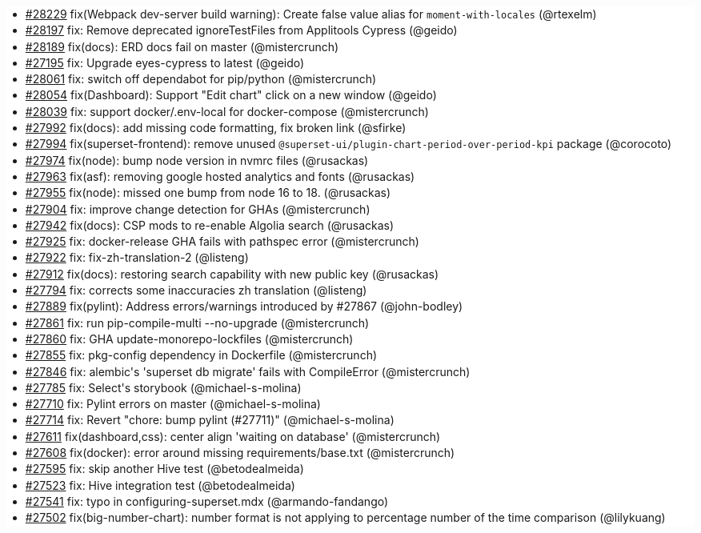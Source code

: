 - [#28229](https://github.com/apache/superset/pull/28229) fix(Webpack dev-server build warning): Create false value alias for `moment-with-locales` (@rtexelm)
- [#28197](https://github.com/apache/superset/pull/28197) fix: Remove deprecated ignoreTestFiles from Applitools Cypress (@geido)
- [#28189](https://github.com/apache/superset/pull/28189) fix(docs): ERD docs fail on master (@mistercrunch)
- [#27195](https://github.com/apache/superset/pull/27195) fix: Upgrade eyes-cypress to latest (@geido)
- [#28061](https://github.com/apache/superset/pull/28061) fix: switch off dependabot for pip/python (@mistercrunch)
- [#28054](https://github.com/apache/superset/pull/28054) fix(Dashboard): Support "Edit chart" click on a new window (@geido)
- [#28039](https://github.com/apache/superset/pull/28039) fix: support docker/.env-local for docker-compose (@mistercrunch)
- [#27992](https://github.com/apache/superset/pull/27992) fix(docs): add missing code formatting, fix broken link (@sfirke)
- [#27994](https://github.com/apache/superset/pull/27994) fix(superset-frontend): remove unused `@superset-ui/plugin-chart-period-over-period-kpi` package (@corocoto)
- [#27974](https://github.com/apache/superset/pull/27974) fix(node): bump node version in nvmrc files (@rusackas)
- [#27963](https://github.com/apache/superset/pull/27963) fix(asf): removing google hosted analytics and fonts (@rusackas)
- [#27955](https://github.com/apache/superset/pull/27955) fix(node): missed one bump from node 16 to 18. (@rusackas)
- [#27904](https://github.com/apache/superset/pull/27904) fix: improve change detection for GHAs (@mistercrunch)
- [#27942](https://github.com/apache/superset/pull/27942) fix(docs): CSP mods to re-enable Algolia search (@rusackas)
- [#27925](https://github.com/apache/superset/pull/27925) fix: docker-release GHA fails with pathspec error (@mistercrunch)
- [#27922](https://github.com/apache/superset/pull/27922) fix: fix-zh-translation-2 (@listeng)
- [#27912](https://github.com/apache/superset/pull/27912) fix(docs): restoring search capability with new public key (@rusackas)
- [#27794](https://github.com/apache/superset/pull/27794) fix: corrects some inaccuracies zh translation (@listeng)
- [#27889](https://github.com/apache/superset/pull/27889) fix(pylint): Address errors/warnings introduced by #27867 (@john-bodley)
- [#27861](https://github.com/apache/superset/pull/27861) fix: run pip-compile-multi --no-upgrade (@mistercrunch)
- [#27860](https://github.com/apache/superset/pull/27860) fix: GHA update-monorepo-lockfiles (@mistercrunch)
- [#27855](https://github.com/apache/superset/pull/27855) fix: pkg-config dependency in Dockerfile (@mistercrunch)
- [#27846](https://github.com/apache/superset/pull/27846) fix: alembic's 'superset db migrate' fails with CompileError (@mistercrunch)
- [#27785](https://github.com/apache/superset/pull/27785) fix: Select's storybook (@michael-s-molina)
- [#27710](https://github.com/apache/superset/pull/27710) fix: Pylint errors on master (@michael-s-molina)
- [#27714](https://github.com/apache/superset/pull/27714) fix: Revert "chore: bump pylint (#27711)" (@michael-s-molina)
- [#27611](https://github.com/apache/superset/pull/27611) fix(dashboard,css): center align 'waiting on database' (@mistercrunch)
- [#27608](https://github.com/apache/superset/pull/27608) fix(docker): error around missing requirements/base.txt (@mistercrunch)
- [#27595](https://github.com/apache/superset/pull/27595) fix: skip another Hive test (@betodealmeida)
- [#27523](https://github.com/apache/superset/pull/27523) fix: Hive integration test (@betodealmeida)
- [#27541](https://github.com/apache/superset/pull/27541) fix: typo in configuring-superset.mdx (@armando-fandango)
- [#27502](https://github.com/apache/superset/pull/27502) fix(big-number-chart): number format is not applying to percentage number of the time comparison (@lilykuang)
